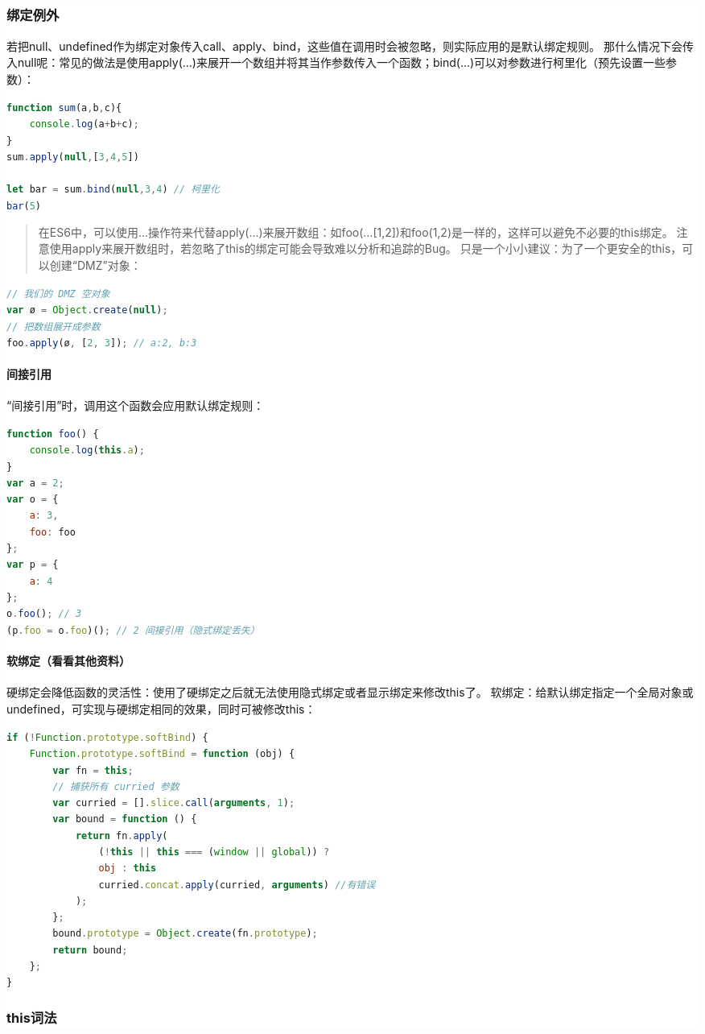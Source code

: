 ### 绑定例外
若把null、undefined作为绑定对象传入call、apply、bind，这些值在调用时会被忽略，则实际应用的是默认绑定规则。
那什么情况下会传入null呢：常见的做法是使用apply(...)来展开一个数组并将其当作参数传入一个函数；bind(...)可以对参数进行柯里化（预先设置一些参数）：
```js
function sum(a,b,c){
    console.log(a+b+c);
}
sum.apply(null,[3,4,5])

let bar = sum.bind(null,3,4) // 柯里化
bar(5)
```
> 在ES6中，可以使用...操作符来代替apply(...)来展开数组：如foo(...[1,2])和foo(1,2)是一样的，这样可以避免不必要的this绑定。
> 注意使用apply来展开数组时，若忽略了this的绑定可能会导致难以分析和追踪的Bug。
只是一个小小建议：为了一个更安全的this，可以创建“DMZ”对象：
```js
// 我们的 DMZ 空对象 
var ø = Object.create(null);
// 把数组展开成参数 
foo.apply(ø, [2, 3]); // a:2, b:3 
```

#### 间接引用
“间接引用”时，调用这个函数会应用默认绑定规则：
```js
function foo() {
    console.log(this.a);
}
var a = 2;
var o = {
    a: 3,
    foo: foo
};
var p = {
    a: 4
};
o.foo(); // 3 
(p.foo = o.foo)(); // 2 间接引用（隐式绑定丢失）
```

#### 软绑定（看看其他资料）
硬绑定会降低函数的灵活性：使用了硬绑定之后就无法使用隐式绑定或者显示绑定来修改this了。
软绑定：给默认绑定指定一个全局对象或undefined，可实现与硬绑定相同的效果，同时可被修改this：
```js
if (!Function.prototype.softBind) {
    Function.prototype.softBind = function (obj) {
        var fn = this;
        // 捕获所有 curried 参数 
        var curried = [].slice.call(arguments, 1);
        var bound = function () {
            return fn.apply(
                (!this || this === (window || global)) ?
                obj : this
                curried.concat.apply(curried, arguments) //有错误
            );
        };
        bound.prototype = Object.create(fn.prototype);
        return bound;
    };
}
```

### this词法